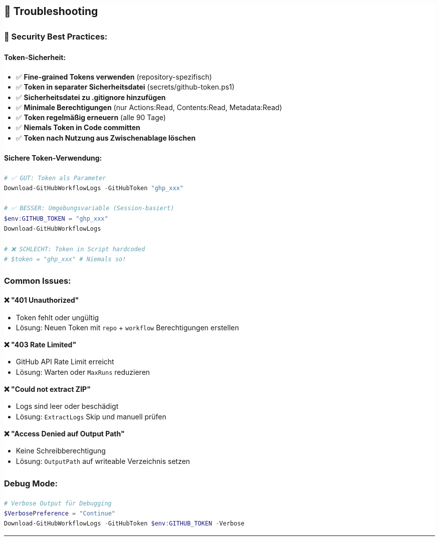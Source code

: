 ## 🔧 **Troubleshooting**

### **🔐 Security Best Practices:**

#### **Token-Sicherheit:**

- ✅ **Fine-grained Tokens verwenden** (repository-spezifisch)
- ✅ **Token in separater Sicherheitsdatei** (secrets/github-token.ps1)
- ✅ **Sicherheitsdatei zu .gitignore hinzufügen**
- ✅ **Minimale Berechtigungen** (nur Actions:Read, Contents:Read, Metadata:Read)
- ✅ **Token regelmäßig erneuern** (alle 90 Tage)
- ✅ **Niemals Token in Code committen**
- ✅ **Token nach Nutzung aus Zwischenablage löschen**

#### **Sichere Token-Verwendung:**

```powershell
# ✅ GUT: Token als Parameter
Download-GitHubWorkflowLogs -GitHubToken "ghp_xxx"

# ✅ BESSER: Umgebungsvariable (Session-basiert)
$env:GITHUB_TOKEN = "ghp_xxx"
Download-GitHubWorkflowLogs

# ❌ SCHLECHT: Token in Script hardcoded
# $token = "ghp_xxx" # Niemals so!
```

### **Common Issues:**

**❌ "401 Unauthorized"**

- Token fehlt oder ungültig
- Lösung: Neuen Token mit `repo` + `workflow` Berechtigungen erstellen

**❌ "403 Rate Limited"**

- GitHub API Rate Limit erreicht
- Lösung: Warten oder `MaxRuns` reduzieren

**❌ "Could not extract ZIP"**

- Logs sind leer oder beschädigt
- Lösung: `ExtractLogs` Skip und manuell prüfen

**❌ "Access Denied auf Output Path"**

- Keine Schreibberechtigung
- Lösung: `OutputPath` auf writeable Verzeichnis setzen

### **Debug Mode:**

```powershell
# Verbose Output für Debugging
$VerbosePreference = "Continue"
Download-GitHubWorkflowLogs -GitHubToken $env:GITHUB_TOKEN -Verbose
```

---